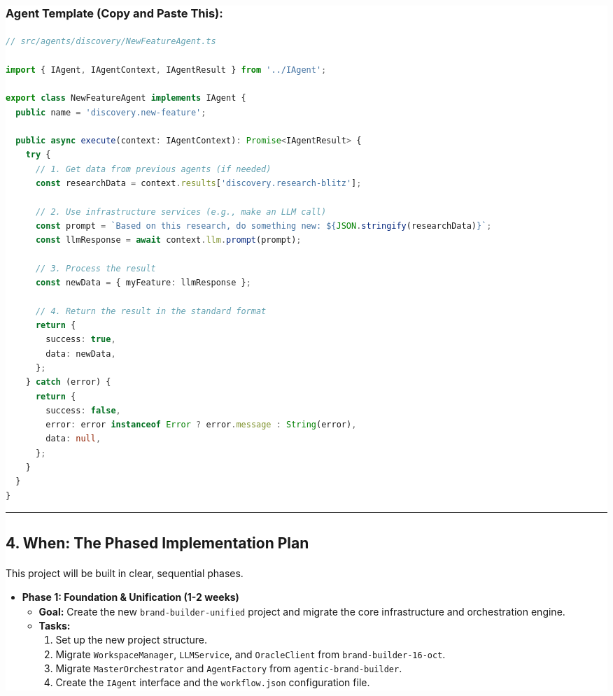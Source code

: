 ### **Agent Template (Copy and Paste This):**

```typescript
// src/agents/discovery/NewFeatureAgent.ts

import { IAgent, IAgentContext, IAgentResult } from '../IAgent';

export class NewFeatureAgent implements IAgent {
  public name = 'discovery.new-feature';

  public async execute(context: IAgentContext): Promise<IAgentResult> {
    try {
      // 1. Get data from previous agents (if needed)
      const researchData = context.results['discovery.research-blitz'];

      // 2. Use infrastructure services (e.g., make an LLM call)
      const prompt = `Based on this research, do something new: ${JSON.stringify(researchData)}`;
      const llmResponse = await context.llm.prompt(prompt);

      // 3. Process the result
      const newData = { myFeature: llmResponse };

      // 4. Return the result in the standard format
      return {
        success: true,
        data: newData,
      };
    } catch (error) {
      return {
        success: false,
        error: error instanceof Error ? error.message : String(error),
        data: null,
      };
    }
  }
}
```

---

## 4. When: The Phased Implementation Plan

This project will be built in clear, sequential phases.

*   **Phase 1: Foundation & Unification (1-2 weeks)**
    *   **Goal:** Create the new `brand-builder-unified` project and migrate the core infrastructure and orchestration engine.
    *   **Tasks:**
        1.  Set up the new project structure.
        2.  Migrate `WorkspaceManager`, `LLMService`, and `OracleClient` from `brand-builder-16-oct`.
        3.  Migrate `MasterOrchestrator` and `AgentFactory` from `agentic-brand-builder`.
        4.  Create the `IAgent` interface and the `workflow.json` configuration file.
